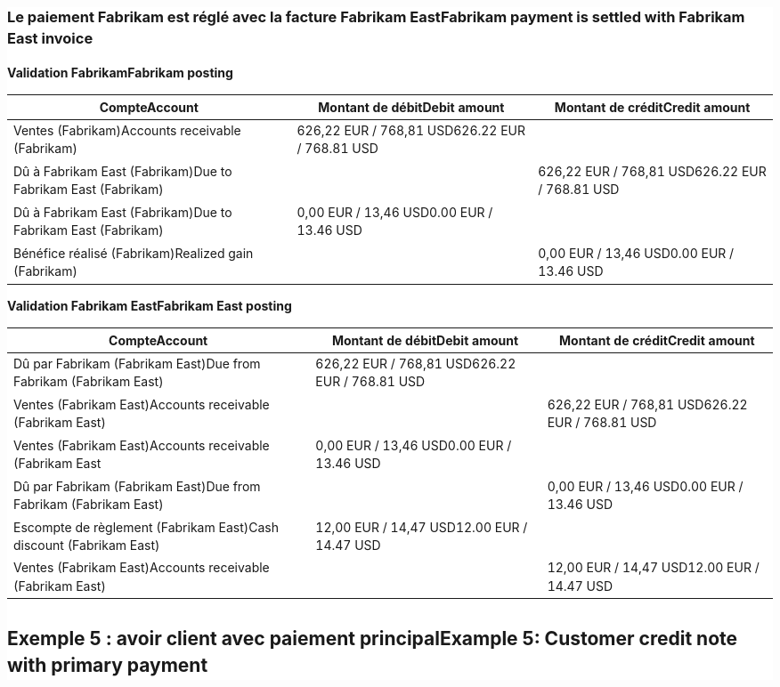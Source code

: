 ### <a name="fabrikam-payment-is-settled-with-fabrikam-east-invoice"></a><span data-ttu-id="4ec4d-295">Le paiement Fabrikam est réglé avec la facture Fabrikam East</span><span class="sxs-lookup"><span data-stu-id="4ec4d-295">Fabrikam payment is settled with Fabrikam East invoice</span></span>

<span data-ttu-id="4ec4d-296">**Validation Fabrikam**</span><span class="sxs-lookup"><span data-stu-id="4ec4d-296">**Fabrikam posting**</span></span>

| <span data-ttu-id="4ec4d-297">Compte</span><span class="sxs-lookup"><span data-stu-id="4ec4d-297">Account</span></span>                         | <span data-ttu-id="4ec4d-298">Montant de débit</span><span class="sxs-lookup"><span data-stu-id="4ec4d-298">Debit amount</span></span>            | <span data-ttu-id="4ec4d-299">Montant de crédit</span><span class="sxs-lookup"><span data-stu-id="4ec4d-299">Credit amount</span></span>           |
|---------------------------------|-------------------------|-------------------------|
| <span data-ttu-id="4ec4d-300">Ventes (Fabrikam)</span><span class="sxs-lookup"><span data-stu-id="4ec4d-300">Accounts receivable (Fabrikam)</span></span>  | <span data-ttu-id="4ec4d-301">626,22 EUR / 768,81 USD</span><span class="sxs-lookup"><span data-stu-id="4ec4d-301">626.22 EUR / 768.81 USD</span></span> |                         |
| <span data-ttu-id="4ec4d-302">Dû à Fabrikam East (Fabrikam)</span><span class="sxs-lookup"><span data-stu-id="4ec4d-302">Due to Fabrikam East (Fabrikam)</span></span> |                         | <span data-ttu-id="4ec4d-303">626,22 EUR / 768,81 USD</span><span class="sxs-lookup"><span data-stu-id="4ec4d-303">626.22 EUR / 768.81 USD</span></span> |
| <span data-ttu-id="4ec4d-304">Dû à Fabrikam East (Fabrikam)</span><span class="sxs-lookup"><span data-stu-id="4ec4d-304">Due to Fabrikam East (Fabrikam)</span></span> | <span data-ttu-id="4ec4d-305">0,00 EUR / 13,46 USD</span><span class="sxs-lookup"><span data-stu-id="4ec4d-305">0.00 EUR / 13.46 USD</span></span>    |                         |
| <span data-ttu-id="4ec4d-306">Bénéfice réalisé (Fabrikam)</span><span class="sxs-lookup"><span data-stu-id="4ec4d-306">Realized gain (Fabrikam)</span></span>        |                         | <span data-ttu-id="4ec4d-307">0,00 EUR / 13,46 USD</span><span class="sxs-lookup"><span data-stu-id="4ec4d-307">0.00 EUR / 13.46 USD</span></span>    |

<span data-ttu-id="4ec4d-308">**Validation Fabrikam East**</span><span class="sxs-lookup"><span data-stu-id="4ec4d-308">**Fabrikam East posting**</span></span>

| <span data-ttu-id="4ec4d-309">Compte</span><span class="sxs-lookup"><span data-stu-id="4ec4d-309">Account</span></span>                             | <span data-ttu-id="4ec4d-310">Montant de débit</span><span class="sxs-lookup"><span data-stu-id="4ec4d-310">Debit amount</span></span>            | <span data-ttu-id="4ec4d-311">Montant de crédit</span><span class="sxs-lookup"><span data-stu-id="4ec4d-311">Credit amount</span></span>           |
|-------------------------------------|-------------------------|-------------------------|
| <span data-ttu-id="4ec4d-312">Dû par Fabrikam (Fabrikam East)</span><span class="sxs-lookup"><span data-stu-id="4ec4d-312">Due from Fabrikam (Fabrikam East)</span></span>   | <span data-ttu-id="4ec4d-313">626,22 EUR / 768,81 USD</span><span class="sxs-lookup"><span data-stu-id="4ec4d-313">626.22 EUR / 768.81 USD</span></span> |                         |
| <span data-ttu-id="4ec4d-314">Ventes (Fabrikam East)</span><span class="sxs-lookup"><span data-stu-id="4ec4d-314">Accounts receivable (Fabrikam East)</span></span> |                         | <span data-ttu-id="4ec4d-315">626,22 EUR / 768,81 USD</span><span class="sxs-lookup"><span data-stu-id="4ec4d-315">626.22 EUR / 768.81 USD</span></span> |
| <span data-ttu-id="4ec4d-316">Ventes (Fabrikam East)</span><span class="sxs-lookup"><span data-stu-id="4ec4d-316">Accounts receivable (Fabrikam East</span></span>  | <span data-ttu-id="4ec4d-317">0,00 EUR / 13,46 USD</span><span class="sxs-lookup"><span data-stu-id="4ec4d-317">0.00 EUR / 13.46 USD</span></span>    |                         |
| <span data-ttu-id="4ec4d-318">Dû par Fabrikam (Fabrikam East)</span><span class="sxs-lookup"><span data-stu-id="4ec4d-318">Due from Fabrikam (Fabrikam East)</span></span>   |                         | <span data-ttu-id="4ec4d-319">0,00 EUR / 13,46 USD</span><span class="sxs-lookup"><span data-stu-id="4ec4d-319">0.00 EUR / 13.46 USD</span></span>    |
| <span data-ttu-id="4ec4d-320">Escompte de règlement (Fabrikam East)</span><span class="sxs-lookup"><span data-stu-id="4ec4d-320">Cash discount (Fabrikam East)</span></span>       | <span data-ttu-id="4ec4d-321">12,00 EUR / 14,47 USD</span><span class="sxs-lookup"><span data-stu-id="4ec4d-321">12.00 EUR / 14.47 USD</span></span>   |                         |
| <span data-ttu-id="4ec4d-322">Ventes (Fabrikam East)</span><span class="sxs-lookup"><span data-stu-id="4ec4d-322">Accounts receivable (Fabrikam East)</span></span> |                         | <span data-ttu-id="4ec4d-323">12,00 EUR / 14,47 USD</span><span class="sxs-lookup"><span data-stu-id="4ec4d-323">12.00 EUR / 14.47 USD</span></span>   |

## <a name="example-5-customer-credit-note-with-primary-payment"></a><span data-ttu-id="4ec4d-324">Exemple 5 : avoir client avec paiement principal</span><span class="sxs-lookup"><span data-stu-id="4ec4d-324">Example 5: Customer credit note with primary payment</span></span>